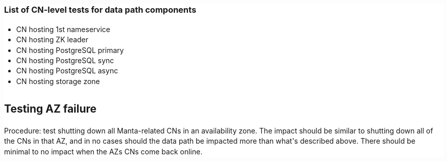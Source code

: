 ### List of CN-level tests for data path components

- CN hosting 1st nameservice
- CN hosting ZK leader
- CN hosting PostgreSQL primary
- CN hosting PostgreSQL sync
- CN hosting PostgreSQL async
- CN hosting storage zone

## Testing AZ failure

Procedure: test shutting down all Manta-related CNs in an availability zone.
The impact should be similar to shutting down all of the CNs in that AZ, and in
no cases should the data path be impacted more than what's described above.
There should be minimal to no impact when the AZs CNs come back online.
